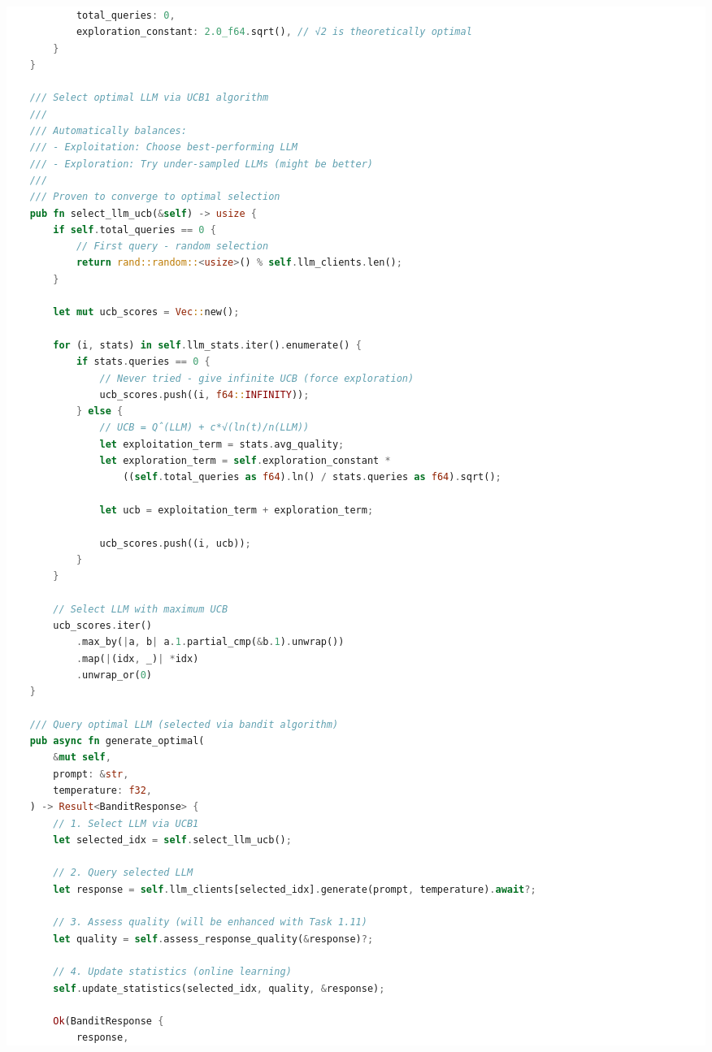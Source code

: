 ```rust
            total_queries: 0,
            exploration_constant: 2.0_f64.sqrt(), // √2 is theoretically optimal
        }
    }

    /// Select optimal LLM via UCB1 algorithm
    ///
    /// Automatically balances:
    /// - Exploitation: Choose best-performing LLM
    /// - Exploration: Try under-sampled LLMs (might be better)
    ///
    /// Proven to converge to optimal selection
    pub fn select_llm_ucb(&self) -> usize {
        if self.total_queries == 0 {
            // First query - random selection
            return rand::random::<usize>() % self.llm_clients.len();
        }

        let mut ucb_scores = Vec::new();

        for (i, stats) in self.llm_stats.iter().enumerate() {
            if stats.queries == 0 {
                // Never tried - give infinite UCB (force exploration)
                ucb_scores.push((i, f64::INFINITY));
            } else {
                // UCB = Q̂(LLM) + c*√(ln(t)/n(LLM))
                let exploitation_term = stats.avg_quality;
                let exploration_term = self.exploration_constant *
                    ((self.total_queries as f64).ln() / stats.queries as f64).sqrt();

                let ucb = exploitation_term + exploration_term;

                ucb_scores.push((i, ucb));
            }
        }

        // Select LLM with maximum UCB
        ucb_scores.iter()
            .max_by(|a, b| a.1.partial_cmp(&b.1).unwrap())
            .map(|(idx, _)| *idx)
            .unwrap_or(0)
    }

    /// Query optimal LLM (selected via bandit algorithm)
    pub async fn generate_optimal(
        &mut self,
        prompt: &str,
        temperature: f32,
    ) -> Result<BanditResponse> {
        // 1. Select LLM via UCB1
        let selected_idx = self.select_llm_ucb();

        // 2. Query selected LLM
        let response = self.llm_clients[selected_idx].generate(prompt, temperature).await?;

        // 3. Assess quality (will be enhanced with Task 1.11)
        let quality = self.assess_response_quality(&response)?;

        // 4. Update statistics (online learning)
        self.update_statistics(selected_idx, quality, &response);

        Ok(BanditResponse {
            response,
```